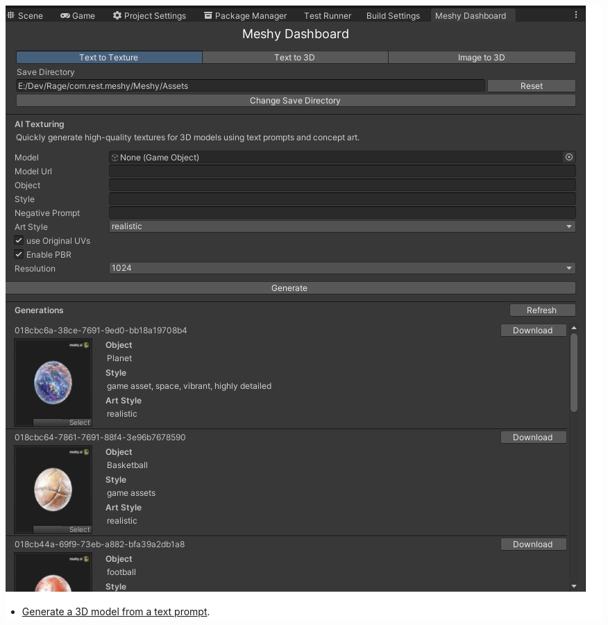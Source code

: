   ![text-to-texture-dashboard](images/text-to-texture-dashboard.png)
- [Generate a 3D model from a text prompt](#text-to-3d).